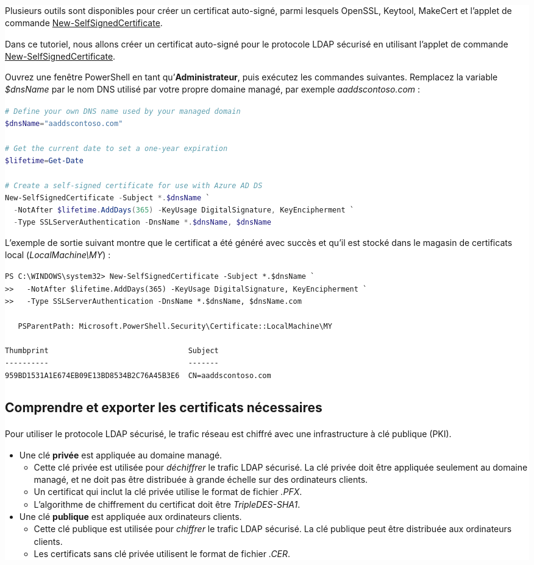 Plusieurs outils sont disponibles pour créer un certificat auto-signé, parmi lesquels OpenSSL, Keytool, MakeCert et l’applet de commande [New-SelfSignedCertificate][New-SelfSignedCertificate].

Dans ce tutoriel, nous allons créer un certificat auto-signé pour le protocole LDAP sécurisé en utilisant l’applet de commande [New-SelfSignedCertificate][New-SelfSignedCertificate].

Ouvrez une fenêtre PowerShell en tant qu’**Administrateur**, puis exécutez les commandes suivantes. Remplacez la variable *$dnsName* par le nom DNS utilisé par votre propre domaine managé, par exemple *aaddscontoso.com* :

```powershell
# Define your own DNS name used by your managed domain
$dnsName="aaddscontoso.com"

# Get the current date to set a one-year expiration
$lifetime=Get-Date

# Create a self-signed certificate for use with Azure AD DS
New-SelfSignedCertificate -Subject *.$dnsName `
  -NotAfter $lifetime.AddDays(365) -KeyUsage DigitalSignature, KeyEncipherment `
  -Type SSLServerAuthentication -DnsName *.$dnsName, $dnsName
```

L’exemple de sortie suivant montre que le certificat a été généré avec succès et qu’il est stocké dans le magasin de certificats local (*LocalMachine\MY*) :

```output
PS C:\WINDOWS\system32> New-SelfSignedCertificate -Subject *.$dnsName `
>>   -NotAfter $lifetime.AddDays(365) -KeyUsage DigitalSignature, KeyEncipherment `
>>   -Type SSLServerAuthentication -DnsName *.$dnsName, $dnsName.com

   PSParentPath: Microsoft.PowerShell.Security\Certificate::LocalMachine\MY

Thumbprint                                Subject
----------                                -------
959BD1531A1E674EB09E13BD8534B2C76A45B3E6  CN=aaddscontoso.com
```

## <a name="understand-and-export-required-certificates"></a>Comprendre et exporter les certificats nécessaires

Pour utiliser le protocole LDAP sécurisé, le trafic réseau est chiffré avec une infrastructure à clé publique (PKI).

* Une clé **privée** est appliquée au domaine managé.
    * Cette clé privée est utilisée pour *déchiffrer* le trafic LDAP sécurisé. La clé privée doit être appliquée seulement au domaine managé, et ne doit pas être distribuée à grande échelle sur des ordinateurs clients.
    * Un certificat qui inclut la clé privée utilise le format de fichier *.PFX*.
    * L’algorithme de chiffrement du certificat doit être *TripleDES-SHA1*.
* Une clé **publique** est appliquée aux ordinateurs clients.
    * Cette clé publique est utilisée pour *chiffrer* le trafic LDAP sécurisé. La clé publique peut être distribuée aux ordinateurs clients.
    * Les certificats sans clé privée utilisent le format de fichier *.CER*.


[create-azure-ad-tenant]: ../active-directory/fundamentals/sign-up-organization.md
[associate-azure-ad-tenant]: ../active-directory/fundamentals/active-directory-how-subscriptions-associated-directory.md
[create-azure-ad-ds-instance]: tutorial-create-instance.md
[secure-domain]: secure-your-domain.md
[rsat]: /windows-server/remote/remote-server-administration-tools
[ldap-query-basics]: /windows/desktop/ad/creating-a-query-filter
[New-SelfSignedCertificate]: /powershell/module/pkiclient/new-selfsignedcertificate